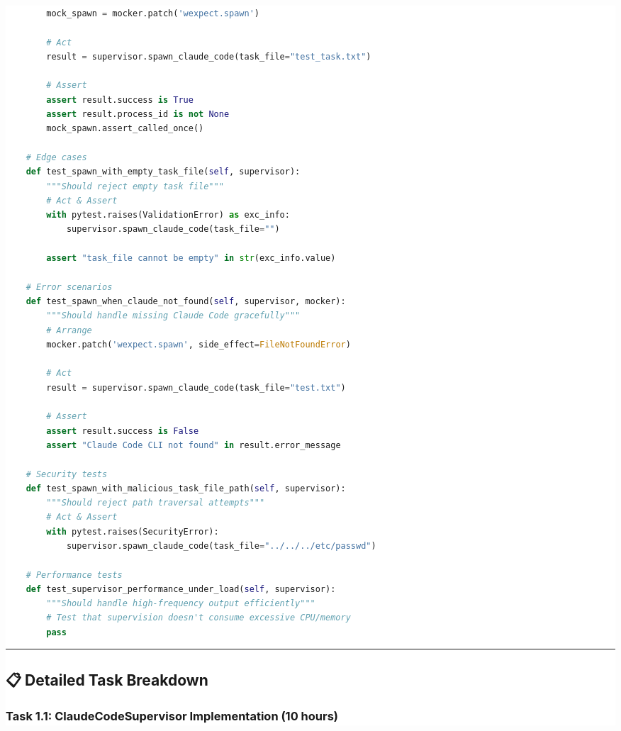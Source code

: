 ```python
        mock_spawn = mocker.patch('wexpect.spawn')

        # Act
        result = supervisor.spawn_claude_code(task_file="test_task.txt")

        # Assert
        assert result.success is True
        assert result.process_id is not None
        mock_spawn.assert_called_once()

    # Edge cases
    def test_spawn_with_empty_task_file(self, supervisor):
        """Should reject empty task file"""
        # Act & Assert
        with pytest.raises(ValidationError) as exc_info:
            supervisor.spawn_claude_code(task_file="")

        assert "task_file cannot be empty" in str(exc_info.value)

    # Error scenarios
    def test_spawn_when_claude_not_found(self, supervisor, mocker):
        """Should handle missing Claude Code gracefully"""
        # Arrange
        mocker.patch('wexpect.spawn', side_effect=FileNotFoundError)

        # Act
        result = supervisor.spawn_claude_code(task_file="test.txt")

        # Assert
        assert result.success is False
        assert "Claude Code CLI not found" in result.error_message

    # Security tests
    def test_spawn_with_malicious_task_file_path(self, supervisor):
        """Should reject path traversal attempts"""
        # Act & Assert
        with pytest.raises(SecurityError):
            supervisor.spawn_claude_code(task_file="../../../etc/passwd")

    # Performance tests
    def test_supervisor_performance_under_load(self, supervisor):
        """Should handle high-frequency output efficiently"""
        # Test that supervision doesn't consume excessive CPU/memory
        pass
```

---

## 📋 Detailed Task Breakdown

### Task 1.1: ClaudeCodeSupervisor Implementation (10 hours)
